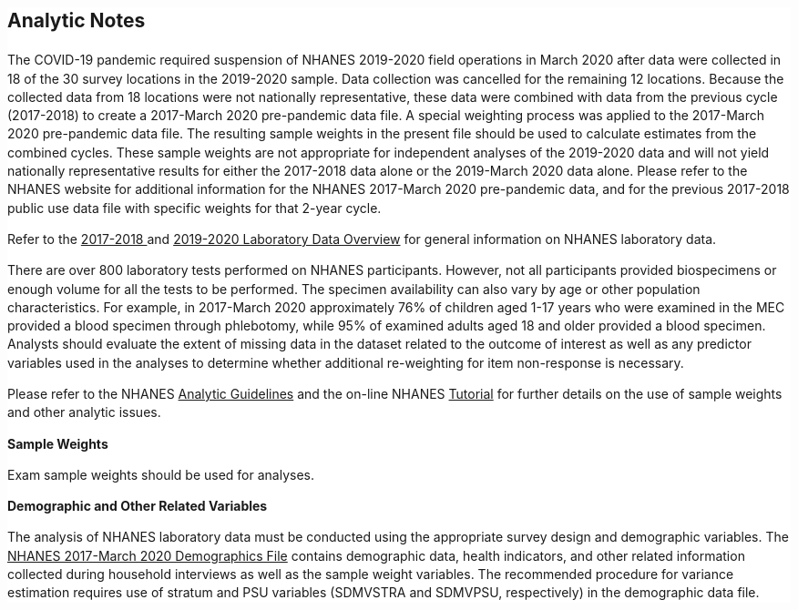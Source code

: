 ## Analytic Notes

The COVID-19 pandemic required suspension of NHANES 2019-2020 field operations
in March 2020 after data were collected in 18 of the 30 survey locations in
the 2019-2020 sample. Data collection was cancelled for the remaining 12
locations. Because the collected data from 18 locations were not nationally
representative, these data were combined with data from the previous cycle
(2017-2018) to create a 2017-March 2020 pre-pandemic data file. A special
weighting process was applied to the 2017-March 2020 pre-pandemic data file.
The resulting sample weights in the present file should be used to calculate
estimates from the combined cycles. These sample weights are not appropriate
for independent analyses of the 2019-2020 data and will not yield nationally
representative results for either the 2017-2018 data alone or the 2019-March
2020 data alone. Please refer to the NHANES website for additional information
for the NHANES 2017-March 2020 pre-pandemic data, and for the previous
2017-2018 public use data file with specific weights for that 2-year cycle.

Refer to the [2017-2018
](https://wwwn.cdc.gov/nchs/nhanes/continuousnhanes/overviewlab.aspx?BeginYear=2017)and
[2019-2020 Laboratory Data
Overview](https://wwwn.cdc.gov/nchs/nhanes/continuousnhanes/overviewlab.aspx?BeginYear=2019)
for general information on NHANES laboratory data.

There are over 800 laboratory tests performed on NHANES participants. However,
not all participants provided biospecimens or enough volume for all the tests
to be performed. The specimen availability can also vary by age or other
population characteristics. For example, in 2017-March 2020 approximately 76%
of children aged 1-17 years who were examined in the MEC provided a blood
specimen through phlebotomy, while 95% of examined adults aged 18 and older
provided a blood specimen. Analysts should evaluate the extent of missing data
in the dataset related to the outcome of interest as well as any predictor
variables used in the analyses to determine whether additional re-weighting
for item non-response is necessary.

Please refer to the NHANES [Analytic
Guidelines](https://wwwn.cdc.gov/nchs/nhanes/analyticguidelines.aspx) and the
on-line NHANES
[Tutorial](https://wwwn.cdc.gov/nchs/nhanes/tutorials/default.aspx) for
further details on the use of sample weights and other analytic issues.

**Sample Weights**

Exam sample weights should be used for analyses.

**Demographic and Other Related Variables**

The analysis of NHANES laboratory data must be conducted using the appropriate
survey design and demographic variables. The [NHANES 2017-March 2020
Demographics
File](https://wwwn.cdc.gov/nchs/nhanes/search/datapage.aspx?Component=Demographics&Cycle=2017-2020)
contains demographic data, health indicators, and other related information
collected during household interviews as well as the sample weight variables.
The recommended procedure for variance estimation requires use of stratum and
PSU variables (SDMVSTRA and SDMVPSU, respectively) in the demographic data
file.  
